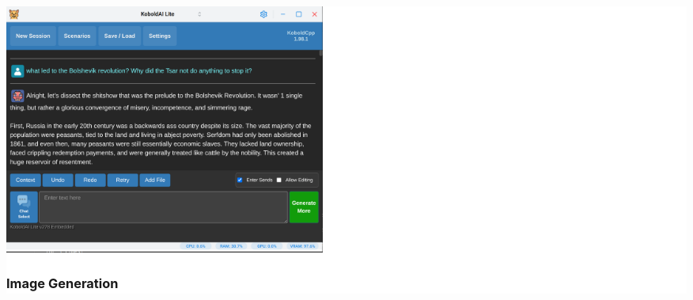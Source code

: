 <img src="media/screenshots/text-story.png" alt="Text Story Generation" width="400">

</td>
<td width="50%">

### Image Generation
